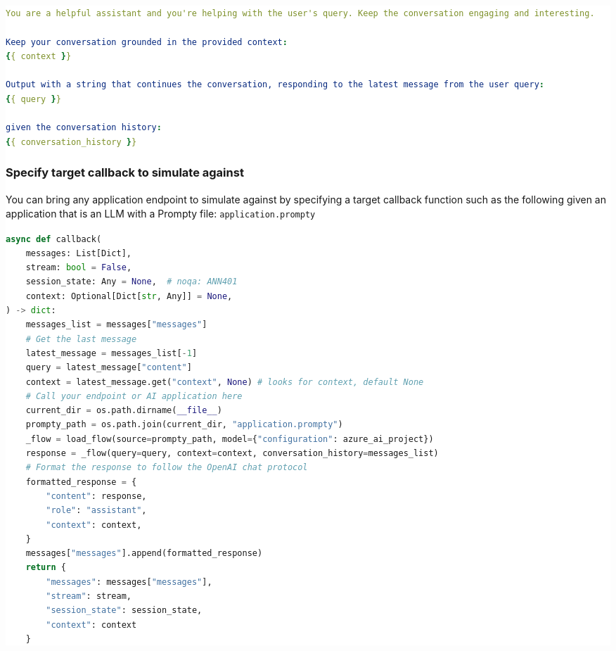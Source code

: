 ```yaml
You are a helpful assistant and you're helping with the user's query. Keep the conversation engaging and interesting.

Keep your conversation grounded in the provided context: 
{{ context }}

Output with a string that continues the conversation, responding to the latest message from the user query:
{{ query }}

given the conversation history:
{{ conversation_history }}
```

### Specify target callback to simulate against

You can bring any application endpoint to simulate against by specifying a target callback function such as the following given an application that is an LLM with a Prompty file: `application.prompty`

```python
async def callback(
    messages: List[Dict],
    stream: bool = False,
    session_state: Any = None,  # noqa: ANN401
    context: Optional[Dict[str, Any]] = None,
) -> dict:
    messages_list = messages["messages"]
    # Get the last message
    latest_message = messages_list[-1]
    query = latest_message["content"]
    context = latest_message.get("context", None) # looks for context, default None
    # Call your endpoint or AI application here
    current_dir = os.path.dirname(__file__)
    prompty_path = os.path.join(current_dir, "application.prompty")
    _flow = load_flow(source=prompty_path, model={"configuration": azure_ai_project})
    response = _flow(query=query, context=context, conversation_history=messages_list)
    # Format the response to follow the OpenAI chat protocol
    formatted_response = {
        "content": response,
        "role": "assistant",
        "context": context,
    }
    messages["messages"].append(formatted_response)
    return {
        "messages": messages["messages"],
        "stream": stream,
        "session_state": session_state,
        "context": context
    }
```
